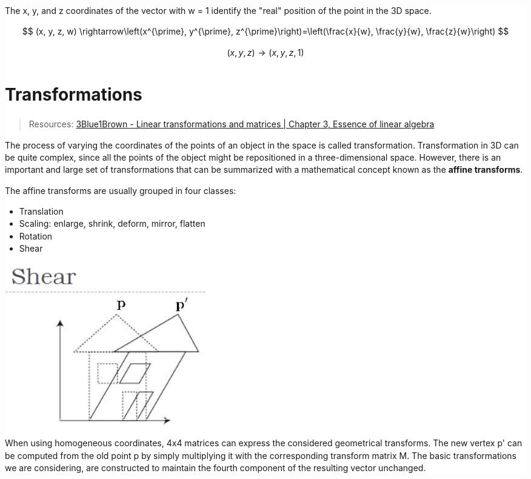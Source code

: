 

The x, y, and z coordinates of the vector with w = 1 identify the "real" position of the point in the 3D space. 


$$
(x, y, z, w) \rightarrow\left(x^{\prime}, y^{\prime}, z^{\prime}\right)=\left(\frac{x}{w}, \frac{y}{w}, \frac{z}{w}\right)
$$

$$
(x, y, z) \rightarrow(x, y, z, 1)
$$


# Transformations


> Resources: [3Blue1Brown - Linear transformations and matrices | Chapter 3, Essence of linear algebra](https://www.youtube.com/watch?v=kYB8IZa5AuE&list=PL0-GT3co4r2y2YErbmuJw2L5tW4Ew2O5B)



The process of varying the coordinates of the points of an object in the space is called transformation. Transformation in 3D can be quite complex, since all the points of the object might be repositioned in a three-dimensional space. However, there is an important and large set of transformations that can be summarized with a mathematical concept known as the **affine transforms**. 

The affine transforms are usually grouped in four classes:

- Translation
- Scaling: enlarge, shrink, deform, mirror, flatten
- Rotation
- Shear

![](images/96fef8a5d5c2e5c07adb7df65c3976cd.png)


When using homogeneous coordinates, 4x4 matrices can express
the considered geometrical transforms.
The new vertex p' can be computed from the old point p by simply
multiplying it with the corresponding transform matrix M.
The basic transformations we are considering, are constructed to
maintain the fourth component of the resulting vector unchanged.
